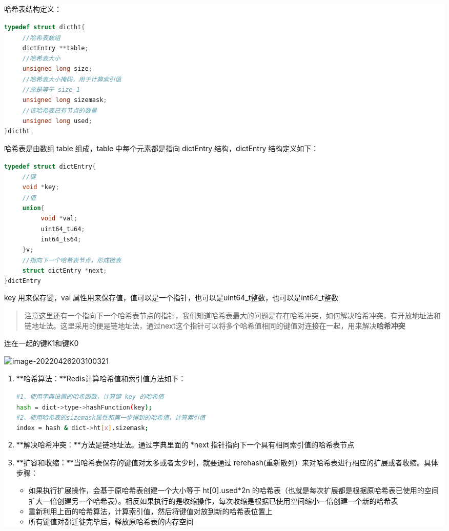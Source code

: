 <Badge text="Redis 的字典使用哈希表作为底层实现"/>

哈希表结构定义：

```c
typedef struct dictht{
     //哈希表数组
     dictEntry **table;
     //哈希表大小
     unsigned long size;
     //哈希表大小掩码，用于计算索引值
     //总是等于 size-1
     unsigned long sizemask;
     //该哈希表已有节点的数量
     unsigned long used;
}dictht
```

哈希表是由数组 table 组成，table 中每个元素都是指向 dictEntry 结构，dictEntry 结构定义如下：

```c
typedef struct dictEntry{
     //键
     void *key;
     //值
     union{
          void *val;
          uint64_tu64;
          int64_ts64;
     }v;
     //指向下一个哈希表节点，形成链表
     struct dictEntry *next;
}dictEntry
```

key 用来保存键，val 属性用来保存值，值可以是一个指针，也可以是uint64_t整数，也可以是int64_t整数

> 注意这里还有一个指向下一个哈希表节点的指针，我们知道哈希表最大的问题是存在哈希冲突，如何解决哈希冲突，有开放地址法和链地址法。这里采用的便是链地址法，通过next这个指针可以将多个哈希值相同的键值对连接在一起，用来解决**哈希冲突**

连在一起的键K1和键K0

![image-20220426203100321](https://images.zaiolos.top/images/image-20220426203100321.png)

1. **哈希算法：**Redis计算哈希值和索引值方法如下：

   ```bash
   #1、使用字典设置的哈希函数，计算键 key 的哈希值
   hash = dict->type->hashFunction(key);
   #2、使用哈希表的sizemask属性和第一步得到的哈希值，计算索引值
   index = hash & dict->ht[x].sizemask;
   ```

2. **解决哈希冲突：**方法是链地址法。通过字典里面的 *next 指针指向下一个具有相同索引值的哈希表节点

3. **扩容和收缩：**当哈希表保存的键值对太多或者太少时，就要通过 rerehash(重新散列）来对哈希表进行相应的扩展或者收缩。具体步骤：

   - 如果执行扩展操作，会基于原哈希表创建一个大小等于 ht[0].used*2n 的哈希表（也就是每次扩展都是根据原哈希表已使用的空间扩大一倍创建另一个哈希表）。相反如果执行的是收缩操作，每次收缩是根据已使用空间缩小一倍创建一个新的哈希表
   - 重新利用上面的哈希算法，计算索引值，然后将键值对放到新的哈希表位置上
   - 所有键值对都迁徙完毕后，释放原哈希表的内存空间
